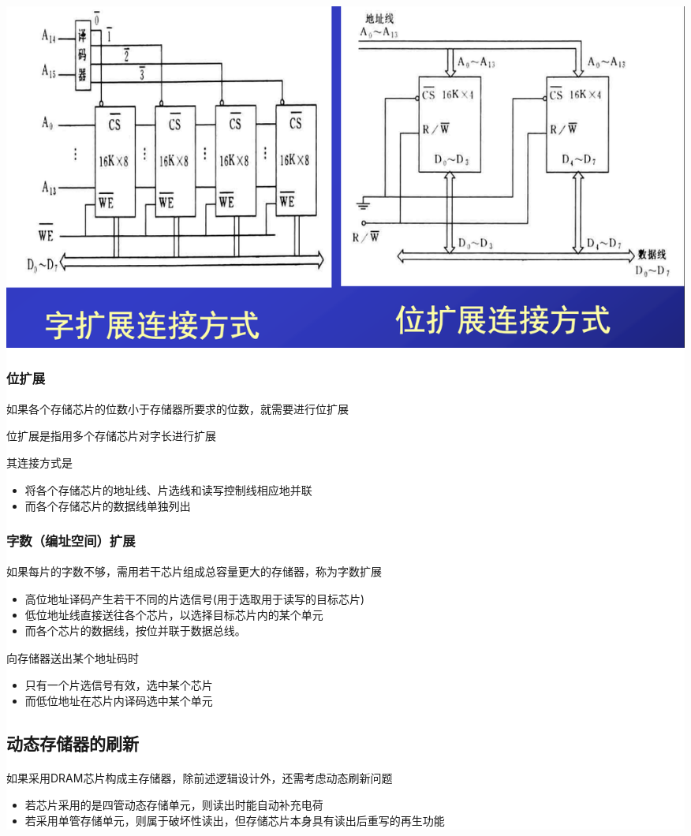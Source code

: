 ![子扩展和位扩展连接示意图](assets/2024-12-17-18-44-42.png)

### 位扩展

如果各个存储芯片的位数小于存储器所要求的位数，就需要进行位扩展

位扩展是指用多个存储芯片对字长进行扩展

其连接方式是
- 将各个存储芯片的地址线、片选线和读写控制线相应地并联
- 而各个存储芯片的数据线单独列出


### 字数（编址空间）扩展


如果每片的字数不够，需用若干芯片组成总容量更大的存储器，称为字数扩展

- 高位地址译码产生若干不同的片选信号(用于选取用于读写的目标芯片)
- 低位地址线直接送往各个芯片，以选择目标芯片内的某个单元
- 而各个芯片的数据线，按位并联于数据总线。

向存储器送出某个地址码时
- 只有一个片选信号有效，选中某个芯片
- 而低位地址在芯片内译码选中某个单元


## 动态存储器的刷新


如果采用DRAM芯片构成主存储器，除前述逻辑设计外，还需考虑动态刷新问题
- 若芯片采用的是四管动态存储单元，则读出时能自动补充电荷
- 若采用单管存储单元，则属于破坏性读出，但存储芯片本身具有读出后重写的再生功能
